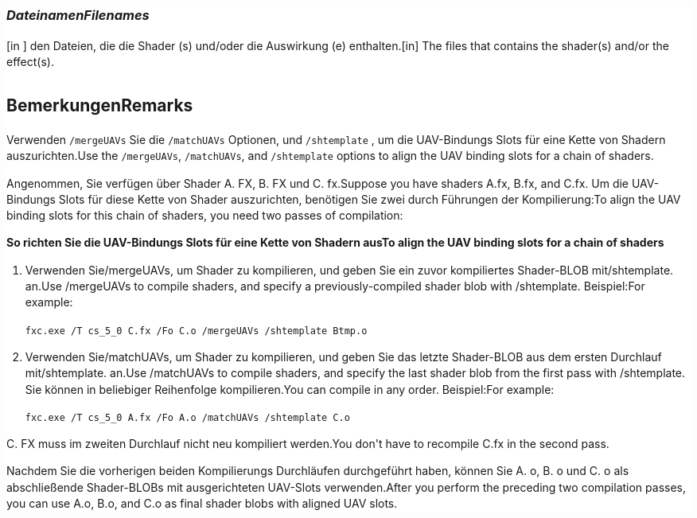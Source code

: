 ### <a name="filenames"></a><span data-ttu-id="46b7c-275">*Dateinamen*</span><span class="sxs-lookup"><span data-stu-id="46b7c-275">*Filenames*</span></span>

<span data-ttu-id="46b7c-276">\[in \] den Dateien, die die Shader (s) und/oder die Auswirkung (e) enthalten.</span><span class="sxs-lookup"><span data-stu-id="46b7c-276">\[in\] The files that contains the shader(s) and/or the effect(s).</span></span>

## <a name="remarks"></a><span data-ttu-id="46b7c-277">Bemerkungen</span><span class="sxs-lookup"><span data-stu-id="46b7c-277">Remarks</span></span>

<span data-ttu-id="46b7c-278">Verwenden `/mergeUAVs` Sie die `/matchUAVs` Optionen, und `/shtemplate` , um die UAV-Bindungs Slots für eine Kette von Shadern auszurichten.</span><span class="sxs-lookup"><span data-stu-id="46b7c-278">Use the `/mergeUAVs`, `/matchUAVs`, and `/shtemplate` options to align the UAV binding slots for a chain of shaders.</span></span>

<span data-ttu-id="46b7c-279">Angenommen, Sie verfügen über Shader A. FX, B. FX und C. fx.</span><span class="sxs-lookup"><span data-stu-id="46b7c-279">Suppose you have shaders A.fx, B.fx, and C.fx.</span></span> <span data-ttu-id="46b7c-280">Um die UAV-Bindungs Slots für diese Kette von Shader auszurichten, benötigen Sie zwei durch Führungen der Kompilierung:</span><span class="sxs-lookup"><span data-stu-id="46b7c-280">To align the UAV binding slots for this chain of shaders, you need two passes of compilation:</span></span>

<span data-ttu-id="46b7c-281">**So richten Sie die UAV-Bindungs Slots für eine Kette von Shadern aus**</span><span class="sxs-lookup"><span data-stu-id="46b7c-281">**To align the UAV binding slots for a chain of shaders**</span></span>

1.  <span data-ttu-id="46b7c-282">Verwenden Sie/mergeUAVs, um Shader zu kompilieren, und geben Sie ein zuvor kompiliertes Shader-BLOB mit/shtemplate. an.</span><span class="sxs-lookup"><span data-stu-id="46b7c-282">Use /mergeUAVs to compile shaders, and specify a previously-compiled shader blob with /shtemplate.</span></span> <span data-ttu-id="46b7c-283">Beispiel:</span><span class="sxs-lookup"><span data-stu-id="46b7c-283">For example:</span></span>
    ```
    fxc.exe /T cs_5_0 C.fx /Fo C.o /mergeUAVs /shtemplate Btmp.o
    ```
2.  <span data-ttu-id="46b7c-284">Verwenden Sie/matchUAVs, um Shader zu kompilieren, und geben Sie das letzte Shader-BLOB aus dem ersten Durchlauf mit/shtemplate. an.</span><span class="sxs-lookup"><span data-stu-id="46b7c-284">Use /matchUAVs to compile shaders, and specify the last shader blob from the first pass with /shtemplate.</span></span> <span data-ttu-id="46b7c-285">Sie können in beliebiger Reihenfolge kompilieren.</span><span class="sxs-lookup"><span data-stu-id="46b7c-285">You can compile in any order.</span></span> <span data-ttu-id="46b7c-286">Beispiel:</span><span class="sxs-lookup"><span data-stu-id="46b7c-286">For example:</span></span>
    ```
    fxc.exe /T cs_5_0 A.fx /Fo A.o /matchUAVs /shtemplate C.o
    ```
<span data-ttu-id="46b7c-287">C. FX muss im zweiten Durchlauf nicht neu kompiliert werden.</span><span class="sxs-lookup"><span data-stu-id="46b7c-287">You don't have to recompile C.fx in the second pass.</span></span>

<span data-ttu-id="46b7c-288">Nachdem Sie die vorherigen beiden Kompilierungs Durchläufen durchgeführt haben, können Sie A. o, B. o und C. o als abschließende Shader-BLOBs mit ausgerichteten UAV-Slots verwenden.</span><span class="sxs-lookup"><span data-stu-id="46b7c-288">After you perform the preceding two compilation passes, you can use A.o, B.o, and C.o as final shader blobs with aligned UAV slots.</span></span>
